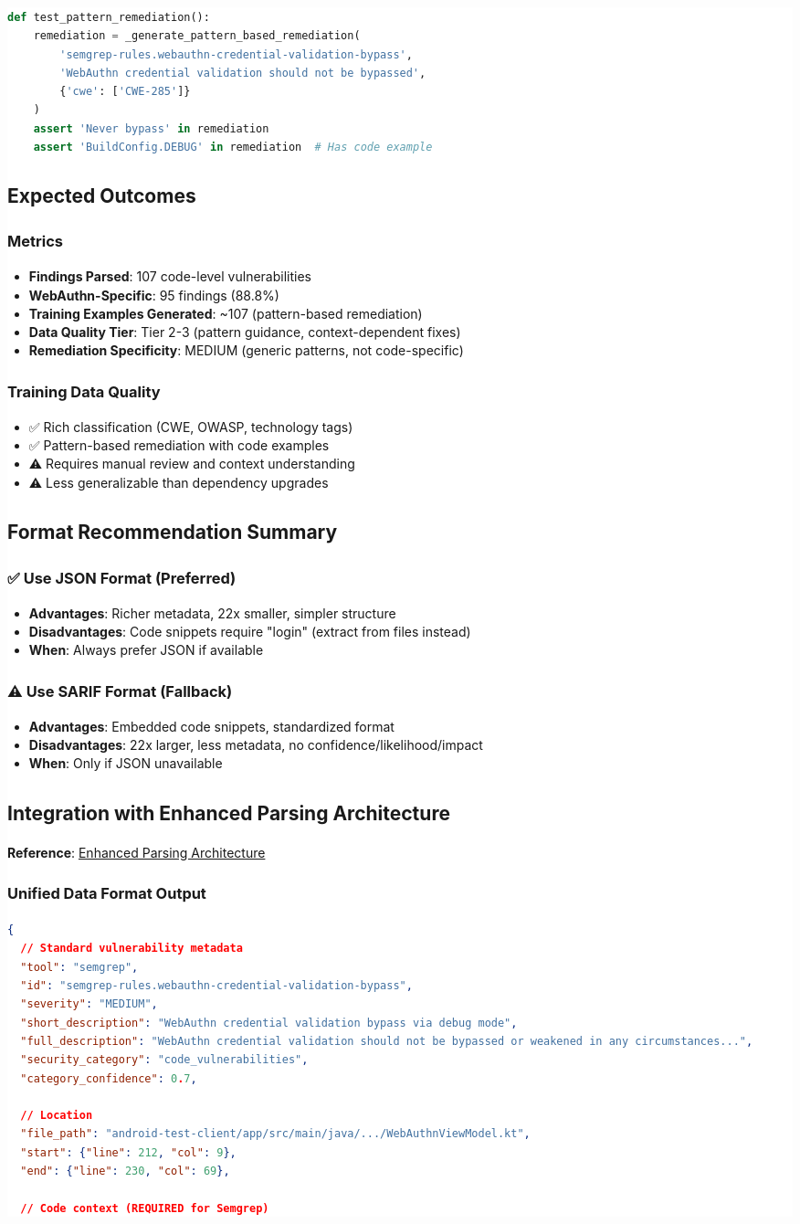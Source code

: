 ```python
def test_pattern_remediation():
    remediation = _generate_pattern_based_remediation(
        'semgrep-rules.webauthn-credential-validation-bypass',
        'WebAuthn credential validation should not be bypassed',
        {'cwe': ['CWE-285']}
    )
    assert 'Never bypass' in remediation
    assert 'BuildConfig.DEBUG' in remediation  # Has code example
```

## Expected Outcomes

### Metrics
- **Findings Parsed**: 107 code-level vulnerabilities
- **WebAuthn-Specific**: 95 findings (88.8%)
- **Training Examples Generated**: ~107 (pattern-based remediation)
- **Data Quality Tier**: Tier 2-3 (pattern guidance, context-dependent fixes)
- **Remediation Specificity**: MEDIUM (generic patterns, not code-specific)

### Training Data Quality
- ✅ Rich classification (CWE, OWASP, technology tags)
- ✅ Pattern-based remediation with code examples
- ⚠️ Requires manual review and context understanding
- ⚠️ Less generalizable than dependency upgrades

## Format Recommendation Summary

### ✅ Use JSON Format (Preferred)
- **Advantages**: Richer metadata, 22x smaller, simpler structure
- **Disadvantages**: Code snippets require "login" (extract from files instead)
- **When**: Always prefer JSON if available

### ⚠️ Use SARIF Format (Fallback)
- **Advantages**: Embedded code snippets, standardized format
- **Disadvantages**: 22x larger, less metadata, no confidence/likelihood/impact
- **When**: Only if JSON unavailable

## Integration with Enhanced Parsing Architecture

**Reference**: [Enhanced Parsing Architecture](./enhanced-parsing-architecture.md)

### Unified Data Format Output

```json
{
  // Standard vulnerability metadata
  "tool": "semgrep",
  "id": "semgrep-rules.webauthn-credential-validation-bypass",
  "severity": "MEDIUM",
  "short_description": "WebAuthn credential validation bypass via debug mode",
  "full_description": "WebAuthn credential validation should not be bypassed or weakened in any circumstances...",
  "security_category": "code_vulnerabilities",
  "category_confidence": 0.7,

  // Location
  "file_path": "android-test-client/app/src/main/java/.../WebAuthnViewModel.kt",
  "start": {"line": 212, "col": 9},
  "end": {"line": 230, "col": 69},

  // Code context (REQUIRED for Semgrep)
```